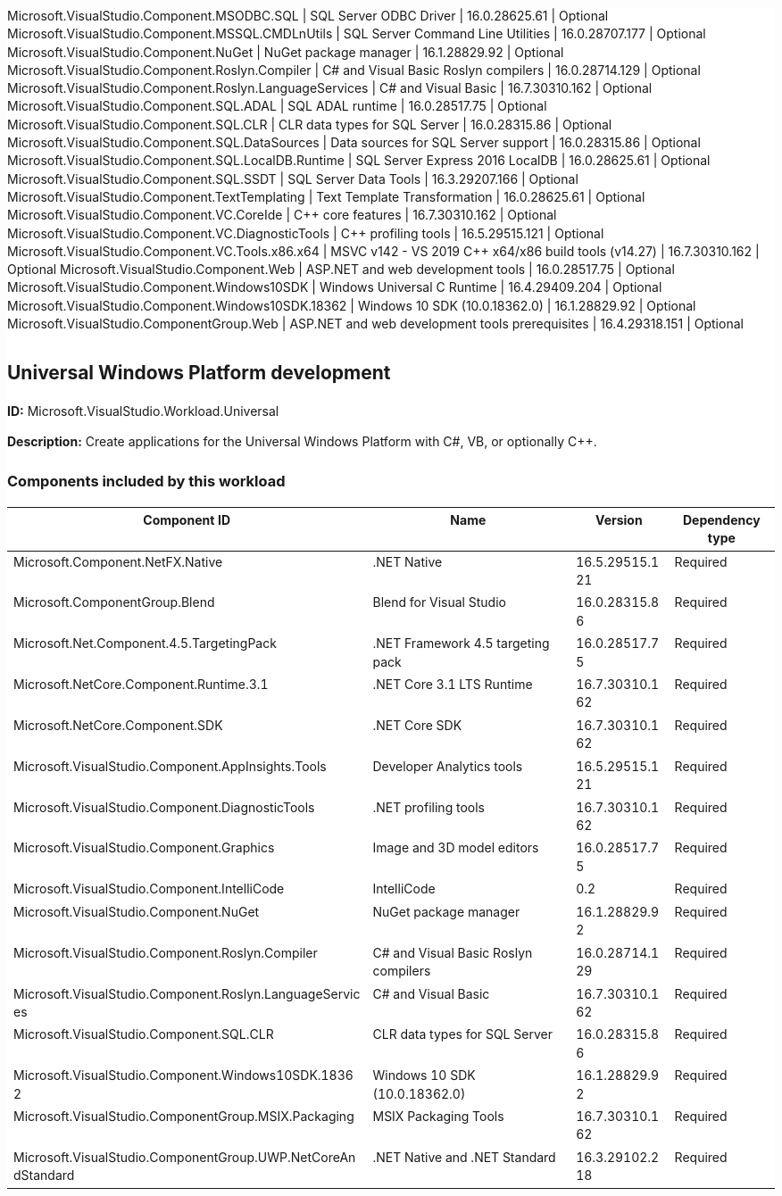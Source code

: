 Microsoft.VisualStudio.Component.MSODBC.SQL | SQL Server ODBC Driver | 16.0.28625.61 | Optional
Microsoft.VisualStudio.Component.MSSQL.CMDLnUtils | SQL Server Command Line Utilities | 16.0.28707.177 | Optional
Microsoft.VisualStudio.Component.NuGet | NuGet package manager | 16.1.28829.92 | Optional
Microsoft.VisualStudio.Component.Roslyn.Compiler | C# and Visual Basic Roslyn compilers | 16.0.28714.129 | Optional
Microsoft.VisualStudio.Component.Roslyn.LanguageServices | C# and Visual Basic | 16.7.30310.162 | Optional
Microsoft.VisualStudio.Component.SQL.ADAL | SQL ADAL runtime | 16.0.28517.75 | Optional
Microsoft.VisualStudio.Component.SQL.CLR | CLR data types for SQL Server | 16.0.28315.86 | Optional
Microsoft.VisualStudio.Component.SQL.DataSources | Data sources for SQL Server support | 16.0.28315.86 | Optional
Microsoft.VisualStudio.Component.SQL.LocalDB.Runtime | SQL Server Express 2016 LocalDB | 16.0.28625.61 | Optional
Microsoft.VisualStudio.Component.SQL.SSDT | SQL Server Data Tools | 16.3.29207.166 | Optional
Microsoft.VisualStudio.Component.TextTemplating | Text Template Transformation | 16.0.28625.61 | Optional
Microsoft.VisualStudio.Component.VC.CoreIde | C++ core features | 16.7.30310.162 | Optional
Microsoft.VisualStudio.Component.VC.DiagnosticTools | C++ profiling tools | 16.5.29515.121 | Optional
Microsoft.VisualStudio.Component.VC.Tools.x86.x64 | MSVC v142 - VS 2019 C++ x64/x86 build tools (v14.27) | 16.7.30310.162 | Optional
Microsoft.VisualStudio.Component.Web | ASP.NET and web development tools | 16.0.28517.75 | Optional
Microsoft.VisualStudio.Component.Windows10SDK | Windows Universal C Runtime | 16.4.29409.204 | Optional
Microsoft.VisualStudio.Component.Windows10SDK.18362 | Windows 10 SDK (10.0.18362.0) | 16.1.28829.92 | Optional
Microsoft.VisualStudio.ComponentGroup.Web | ASP.NET and web development tools prerequisites | 16.4.29318.151 | Optional

## Universal Windows Platform development

**ID:** Microsoft.VisualStudio.Workload.Universal

**Description:** Create applications for the Universal Windows Platform with C#, VB, or optionally C﻿+﻿+.

### Components included by this workload

Component ID | Name | Version | Dependency type
--- | --- | --- | ---
Microsoft.Component.NetFX.Native | .NET Native | 16.5.29515.121 | Required
Microsoft.ComponentGroup.Blend | Blend for Visual Studio | 16.0.28315.86 | Required
Microsoft.Net.Component.4.5.TargetingPack | .NET Framework 4.5 targeting pack | 16.0.28517.75 | Required
Microsoft.NetCore.Component.Runtime.3.1 | .NET Core 3.1 LTS Runtime | 16.7.30310.162 | Required
Microsoft.NetCore.Component.SDK | .NET Core SDK | 16.7.30310.162 | Required
Microsoft.VisualStudio.Component.AppInsights.Tools | Developer Analytics tools | 16.5.29515.121 | Required
Microsoft.VisualStudio.Component.DiagnosticTools | .NET profiling tools | 16.7.30310.162 | Required
Microsoft.VisualStudio.Component.Graphics | Image and 3D model editors | 16.0.28517.75 | Required
Microsoft.VisualStudio.Component.IntelliCode | IntelliCode | 0.2 | Required
Microsoft.VisualStudio.Component.NuGet | NuGet package manager | 16.1.28829.92 | Required
Microsoft.VisualStudio.Component.Roslyn.Compiler | C# and Visual Basic Roslyn compilers | 16.0.28714.129 | Required
Microsoft.VisualStudio.Component.Roslyn.LanguageServices | C# and Visual Basic | 16.7.30310.162 | Required
Microsoft.VisualStudio.Component.SQL.CLR | CLR data types for SQL Server | 16.0.28315.86 | Required
Microsoft.VisualStudio.Component.Windows10SDK.18362 | Windows 10 SDK (10.0.18362.0) | 16.1.28829.92 | Required
Microsoft.VisualStudio.ComponentGroup.MSIX.Packaging | MSIX Packaging Tools | 16.7.30310.162 | Required
Microsoft.VisualStudio.ComponentGroup.UWP.NetCoreAndStandard | .NET Native and .NET Standard | 16.3.29102.218 | Required